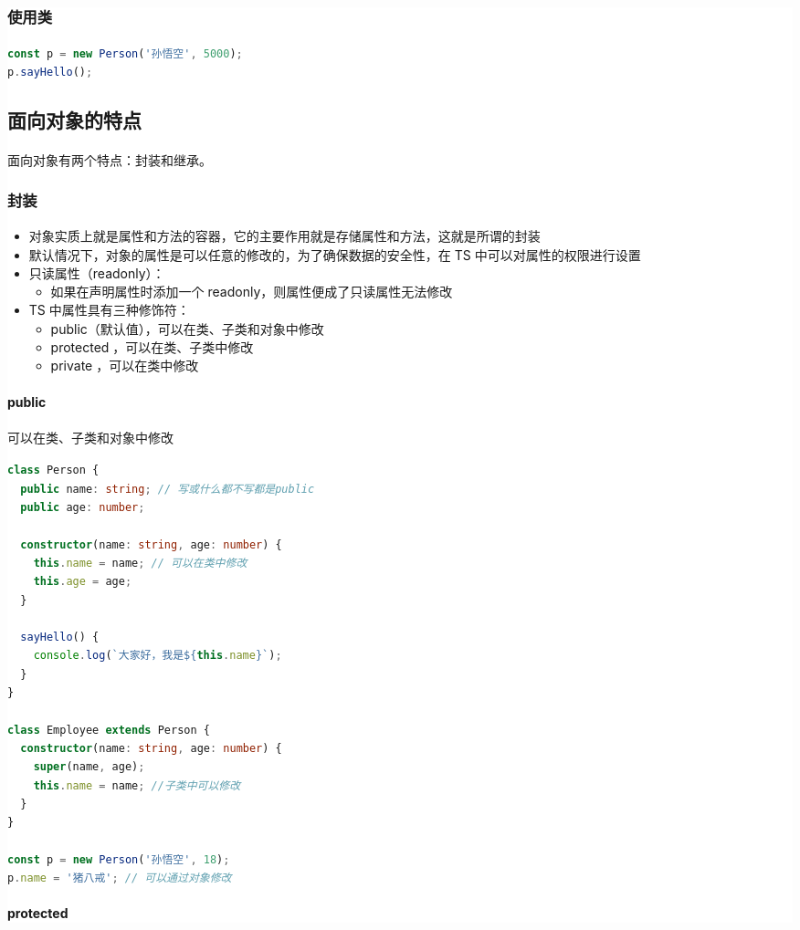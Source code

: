 ### 使用类

```js
const p = new Person('孙悟空', 5000);
p.sayHello();
```

## 面向对象的特点

面向对象有两个特点：封装和继承。

### 封装

- 对象实质上就是属性和方法的容器，它的主要作用就是存储属性和方法，这就是所谓的封装
- 默认情况下，对象的属性是可以任意的修改的，为了确保数据的安全性，在 TS 中可以对属性的权限进行设置
- 只读属性（readonly）：
  - 如果在声明属性时添加一个 readonly，则属性便成了只读属性无法修改
- TS 中属性具有三种修饰符：
  - public（默认值），可以在类、子类和对象中修改
  - protected ，可以在类、子类中修改
  - private ，可以在类中修改

#### public

可以在类、子类和对象中修改

```ts
class Person {
  public name: string; // 写或什么都不写都是public
  public age: number;

  constructor(name: string, age: number) {
    this.name = name; // 可以在类中修改
    this.age = age;
  }

  sayHello() {
    console.log(`大家好，我是${this.name}`);
  }
}

class Employee extends Person {
  constructor(name: string, age: number) {
    super(name, age);
    this.name = name; //子类中可以修改
  }
}

const p = new Person('孙悟空', 18);
p.name = '猪八戒'; // 可以通过对象修改
```

#### protected
